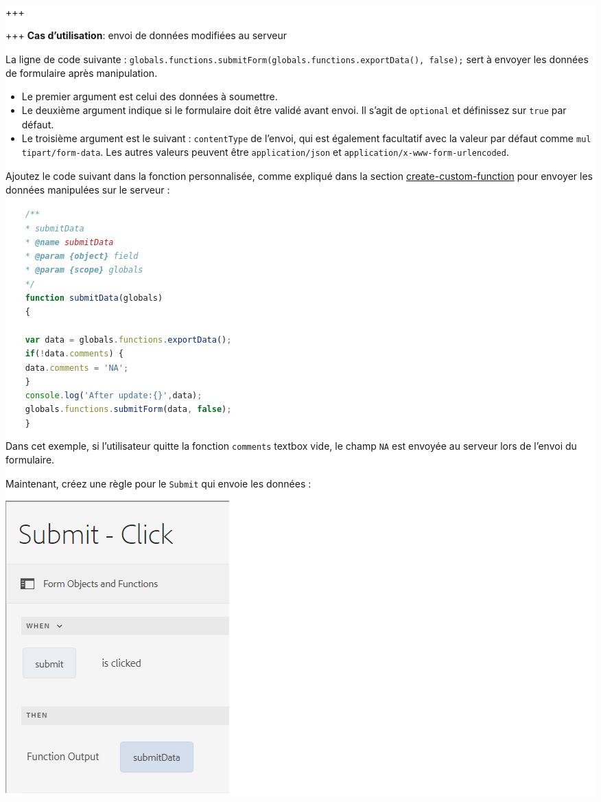 +++

+++ **Cas d’utilisation**: envoi de données modifiées au serveur

La ligne de code suivante :
`globals.functions.submitForm(globals.functions.exportData(), false);` sert à envoyer les données de formulaire après manipulation.
* Le premier argument est celui des données à soumettre.
* Le deuxième argument indique si le formulaire doit être validé avant envoi. Il s’agit de `optional` et définissez sur `true` par défaut.
* Le troisième argument est le suivant : `contentType` de l’envoi, qui est également facultatif avec la valeur par défaut comme `multipart/form-data`. Les autres valeurs peuvent être `application/json` et `application/x-www-form-urlencoded`.

Ajoutez le code suivant dans la fonction personnalisée, comme expliqué dans la section [create-custom-function](#create-custom-function) pour envoyer les données manipulées sur le serveur :

```javascript
    /**
    * submitData
    * @name submitData
    * @param {object} field
    * @param {scope} globals 
    */
    function submitData(globals)
    {
    
    var data = globals.functions.exportData();
    if(!data.comments) {
    data.comments = 'NA';
    }
    console.log('After update:{}',data);
    globals.functions.submitForm(data, false);
    }
```

Dans cet exemple, si l’utilisateur quitte la fonction `comments` textbox vide, le champ `NA` est envoyée au serveur lors de l’envoi du formulaire.

Maintenant, créez une règle pour le `Submit` qui envoie les données :

![Envoi de données](/help/forms/assets/custom-function-submit-data.png)
